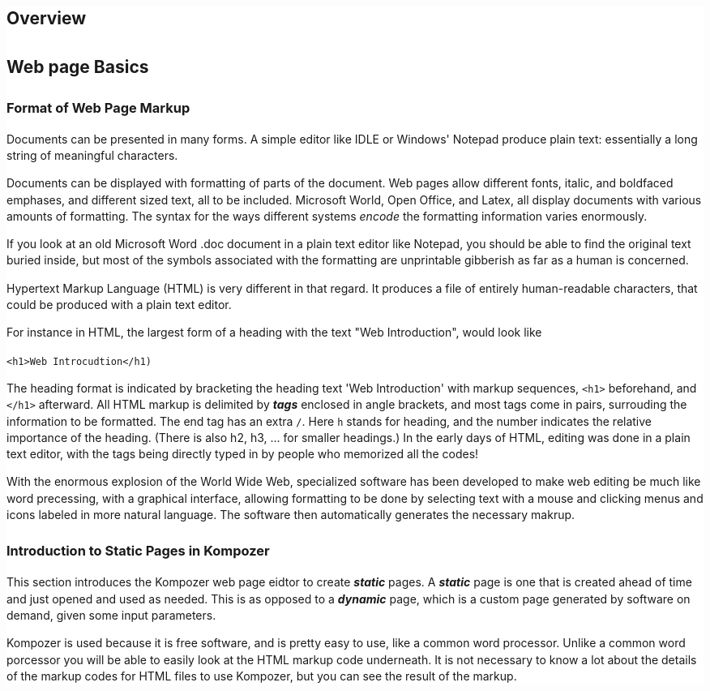 ## Overview

## Web page Basics
### Format of Web Page Markup
Documents can be presented in many forms. A simple editor like IDLE or Windows'
Notepad produce plain text: essentially a long string of meaningful characters.

Documents can be displayed with formatting of parts of the document. Web pages
allow different fonts, italic, and boldfaced emphases, and different sized text,
all to be included. Microsoft World, Open Office, and Latex, all display documents
with various amounts of formatting. The syntax for the ways different systems _encode_
the formatting information varies enormously.

If you look at an old Microsoft Word .doc document in a plain text editor like Notepad,
you should be able to find the original text buried inside, but most of the symbols 
associated with the formatting are unprintable gibberish as far as a human is concerned.

Hypertext Markup Language (HTML) is very different in that regard. It produces a file of entirely
human-readable characters, that could be produced with a plain text editor.

For instance in HTML, the largest form of a heading with the text "Web Introduction", would look like
```
<h1>Web Introcudtion</h1)
```
The heading format is indicated by bracketing the heading text 'Web Introduction' with markup sequences,
`<h1>` beforehand, and `</h1>` afterward. All HTML markup is delimited by **_tags_** enclosed in angle
brackets, and most tags come in pairs, surrouding the information to be formatted. The end tag has
an extra `/`. Here `h` stands for heading, and the number indicates the relative importance of the 
heading. (There is also h2, h3, ... for smaller headings.) In the early days of HTML, editing was
done in a plain text editor, with the tags being directly typed in by people who memorized all the codes!

With the enormous explosion of the World Wide Web, specialized software has been developed to make
web editing be much like word precessing, with a graphical interface, allowing formatting to be done
by selecting text with a mouse and clicking menus and icons labeled in more natural language. The
software then automatically generates the necessary makrup.

### Introduction to Static Pages in Kompozer
This section introduces the Kompozer web page eidtor to create **_static_** pages. A **_static_**
page is one that is created ahead of time and just opened and used as needed. This is as opposed to 
a **_dynamic_** page, which is a custom page generated by software on demand, given some input parameters.

Kompozer is used because it is free software, and is pretty easy to use, like a common word processor.
Unlike a common word porcessor you will be able to easily look at the HTML markup code underneath.
It is not necessary to know a lot about the details of the markup codes for HTML files to use Kompozer,
but you can see the result of the markup.
